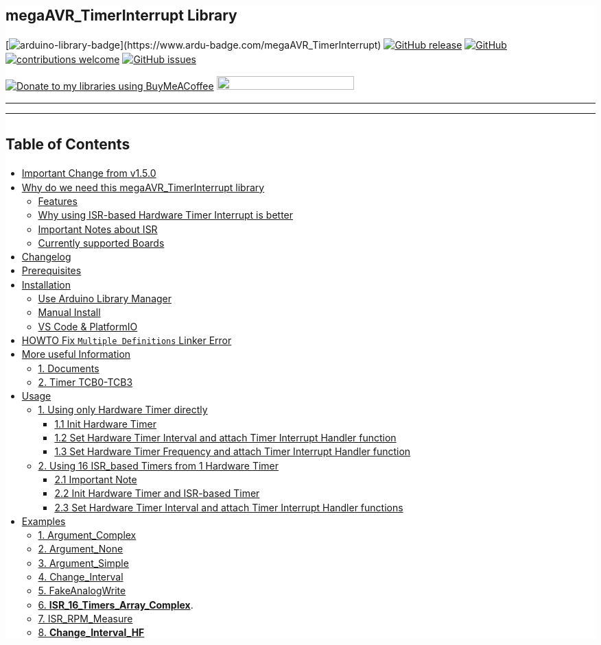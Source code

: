 ## megaAVR_TimerInterrupt Library

[![arduino-library-badge](https://www.ardu-badge.com/badge/megaAVR_TimerInterrupt.svg?)](https://www.ardu-badge.com/megaAVR_TimerInterrupt)
[![GitHub release](https://img.shields.io/github/release/khoih-prog/megaAVR_TimerInterrupt.svg)](https://github.com/khoih-prog/megaAVR_TimerInterrupt/releases)
[![GitHub](https://img.shields.io/github/license/mashape/apistatus.svg)](https://github.com/khoih-prog/megaAVR_TimerInterrupt/blob/master/LICENSE)
[![contributions welcome](https://img.shields.io/badge/contributions-welcome-brightgreen.svg?style=flat)](#Contributing)
[![GitHub issues](https://img.shields.io/github/issues/khoih-prog/megaAVR_TimerInterrupt.svg)](http://github.com/khoih-prog/megaAVR_TimerInterrupt/issues)

<a href="https://www.buymeacoffee.com/khoihprog6" title="Donate to my libraries using BuyMeACoffee"><img src="https://cdn.buymeacoffee.com/buttons/v2/default-yellow.png" alt="Donate to my libraries using BuyMeACoffee" style="height: 50px !important;width: 181px !important;" ></a>
<a href="https://www.buymeacoffee.com/khoihprog6" title="Donate to my libraries using BuyMeACoffee"><img src="https://img.shields.io/badge/buy%20me%20a%20coffee-donate-orange.svg?logo=buy-me-a-coffee&logoColor=FFDD00" style="height: 20px !important;width: 200px !important;" ></a>


---
---

## Table of Contents

* [Important Change from v1.5.0](#Important-Change-from-v150)
* [Why do we need this megaAVR_TimerInterrupt library](#why-do-we-need-this-megaavr_timerinterrupt-library)
  * [Features](#features)
  * [Why using ISR-based Hardware Timer Interrupt is better](#why-using-isr-based-hardware-timer-interrupt-is-better)
  * [Important Notes about ISR](#important-notes-about-isr)
  * [Currently supported Boards](#currently-supported-boards)
* [Changelog](changelog.md)
* [Prerequisites](#prerequisites)
* [Installation](#installation)
  * [Use Arduino Library Manager](#use-arduino-library-manager)
  * [Manual Install](#manual-install)
  * [VS Code & PlatformIO](#vs-code--platformio)
* [HOWTO Fix `Multiple Definitions` Linker Error](#howto-fix-multiple-definitions-linker-error)
* [More useful Information](#more-useful-information)
  * [1. Documents](#1-documents)
  * [2. Timer TCB0-TCB3](#2-timer-tcb0-tcb3)
* [Usage](#usage)
  * [1. Using only Hardware Timer directly](#1-using-only-hardware-timer-directly)
    * [1.1 Init Hardware Timer](#11-init-hardware-timer)
    * [1.2 Set Hardware Timer Interval and attach Timer Interrupt Handler function](#12-set-hardware-timer-interval-and-attach-timer-interrupt-handler-function)
    * [1.3 Set Hardware Timer Frequency and attach Timer Interrupt Handler function](#13-set-hardware-timer-frequency-and-attach-timer-interrupt-handler-function)
  * [2. Using 16 ISR_based Timers from 1 Hardware Timer](#2-using-16-isr_based-timers-from-1-hardware-timer)
    * [2.1 Important Note](#21-important-note)
    * [2.2 Init Hardware Timer and ISR-based Timer](#22-init-hardware-timer-and-isr-based-timer)
    * [2.3 Set Hardware Timer Interval and attach Timer Interrupt Handler functions](#23-set-hardware-timer-interval-and-attach-timer-interrupt-handler-functions)
* [Examples](#examples)
  * [  1. Argument_Complex](examples/Argument_Complex)
  * [  2. Argument_None](examples/Argument_None)
  * [  3. Argument_Simple](examples/Argument_Simple)
  * [  4. Change_Interval](examples/Change_Interval)
  * [  5. FakeAnalogWrite](examples/FakeAnalogWrite)
  * [  6. **ISR_16_Timers_Array_Complex**](examples/ISR_16_Timers_Array_Complex).
  * [  7. ISR_RPM_Measure](examples/ISR_RPM_Measure)
  * [  8. **Change_Interval_HF**](examples/Change_Interval_HF)